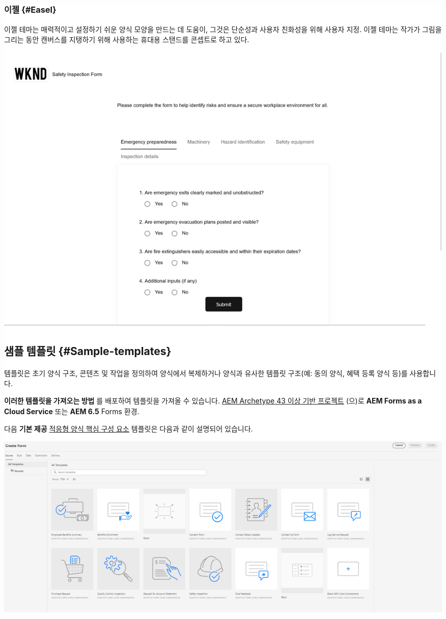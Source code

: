 

### 이젤 {#Easel}

이젤 테마는 매력적이고 설정하기 쉬운 양식 모양을 만드는 데 도움이, 그것은 단순성과 사용자 친화성을 위해 사용자 지정. 이젤 테마는 작가가 그림을 그리는 동안 캔버스를 지탱하기 위해 사용하는 휴대용 스탠드를 콘셉트로 하고 있다.

![이젤 테마](assets/Safety-Inspection-Theme-Easel.png)

## 샘플 템플릿 {#Sample-templates}

템플릿은 초기 양식 구조, 콘텐츠 및 작업을 정의하여 양식에서 복제하거나 양식과 유사한 템플릿 구조(예: 동의 양식, 혜택 등록 양식 등)를 사용합니다.

**이러한 템플릿을 가져오는 방법**
를 배포하여 템플릿을 가져올 수 있습니다. [AEM Archetype 43 이상 기반 프로젝트](https://github.com/adobe/aem-project-archetype) (으)로 **AEM Forms as a Cloud Service** 또는 **AEM 6.5** Forms 환경.

다음 **기본 제공** [적응형 양식 핵심 구성 요소](https://experienceleague.adobe.com/docs/experience-manager-core-components/using/adaptive-forms/introduction.html) 템플릿은 다음과 같이 설명되어 있습니다.

![참조 템플릿](assets/reference-templates-core-components.png)
